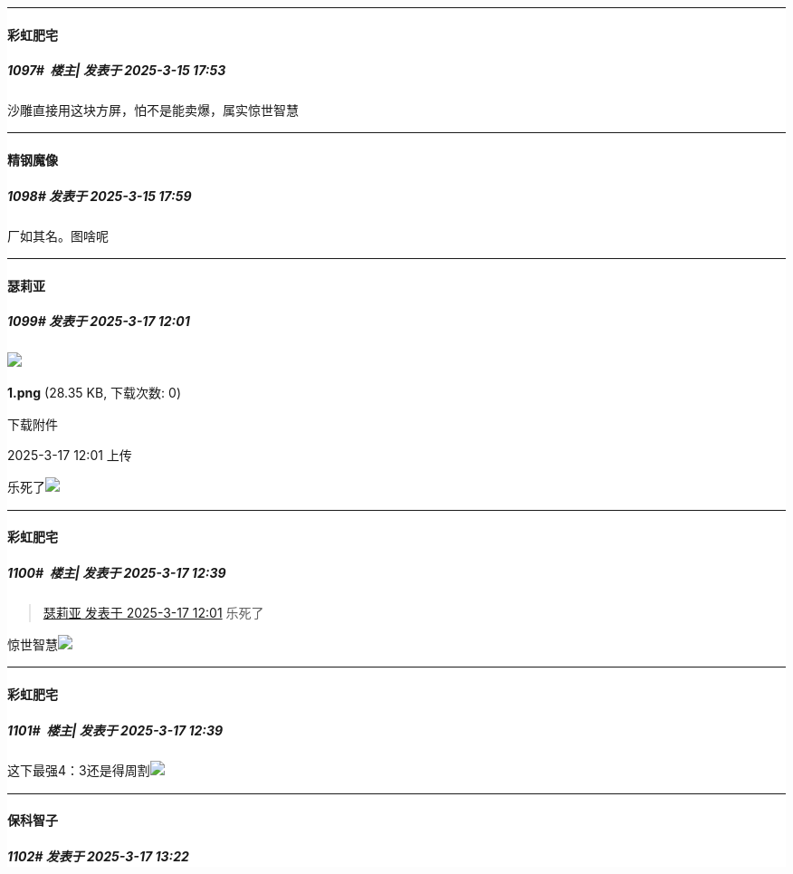 
*****

####  彩虹肥宅  
##### 1097#         楼主| 发表于 2025-3-15 17:53

沙雕直接用这块方屏，怕不是能卖爆，属实惊世智慧


*****

####  精钢魔像  
##### 1098#       发表于 2025-3-15 17:59

厂如其名。图啥呢


*****

####  瑟莉亚  
##### 1099#       发表于 2025-3-17 12:01

<img src="https://img.saraba1st.com/forum/202503/17/120114qtgmjjmjmfhb376u.png" referrerpolicy="no-referrer">

<strong>1.png</strong> (28.35 KB, 下载次数: 0)

下载附件

2025-3-17 12:01 上传

乐死了<img src="https://static.saraba1st.com/image/smiley/face2017/067.png" referrerpolicy="no-referrer">


*****

####  彩虹肥宅  
##### 1100#         楼主| 发表于 2025-3-17 12:39

<blockquote><a href="httphttps://bbs.saraba1st.com/2b/forum.php?mod=redirect&amp;goto=findpost&amp;pid=67671200&amp;ptid=2148387" target="_blank">瑟莉亚 发表于 2025-3-17 12:01</a>
乐死了</blockquote>
惊世智慧<img src="https://static.saraba1st.com/image/smiley/face2017/037.png" referrerpolicy="no-referrer">

*****

####  彩虹肥宅  
##### 1101#         楼主| 发表于 2025-3-17 12:39

这下最强4：3还是得周割<img src="https://static.saraba1st.com/image/smiley/face2017/067.png" referrerpolicy="no-referrer">


*****

####  保科智子  
##### 1102#       发表于 2025-3-17 13:22
